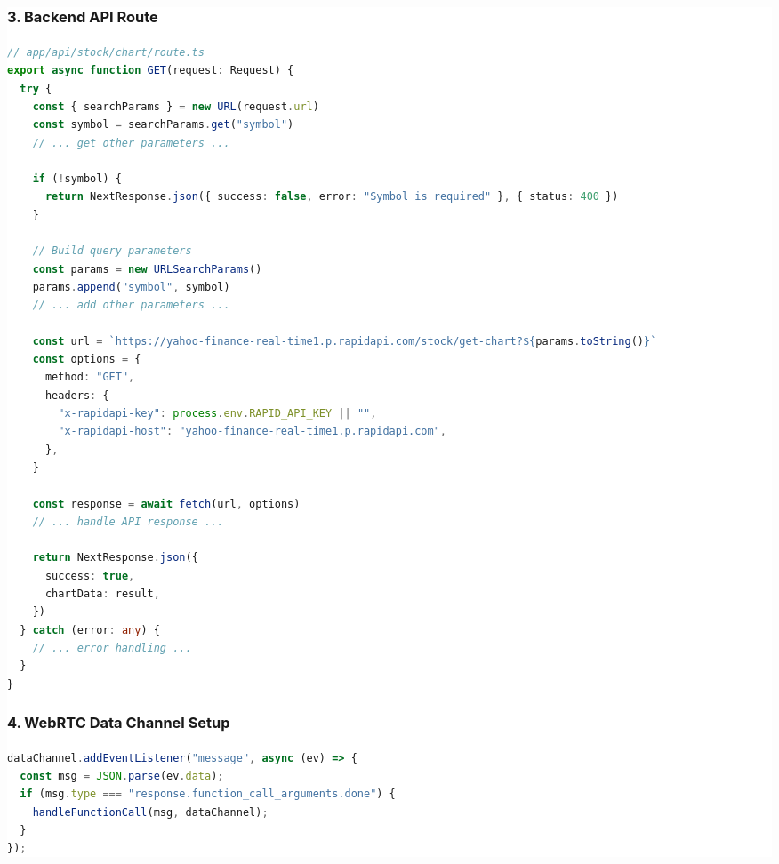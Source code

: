### 3. Backend API Route
```ts
// app/api/stock/chart/route.ts
export async function GET(request: Request) {
  try {
    const { searchParams } = new URL(request.url)
    const symbol = searchParams.get("symbol")
    // ... get other parameters ...

    if (!symbol) {
      return NextResponse.json({ success: false, error: "Symbol is required" }, { status: 400 })
    }

    // Build query parameters
    const params = new URLSearchParams()
    params.append("symbol", symbol)
    // ... add other parameters ...

    const url = `https://yahoo-finance-real-time1.p.rapidapi.com/stock/get-chart?${params.toString()}`
    const options = {
      method: "GET",
      headers: {
        "x-rapidapi-key": process.env.RAPID_API_KEY || "",
        "x-rapidapi-host": "yahoo-finance-real-time1.p.rapidapi.com",
      },
    }

    const response = await fetch(url, options)
    // ... handle API response ...

    return NextResponse.json({
      success: true,
      chartData: result,
    })
  } catch (error: any) {
    // ... error handling ...
  }
}
```

### 4. WebRTC Data Channel Setup
```ts
dataChannel.addEventListener("message", async (ev) => {
  const msg = JSON.parse(ev.data);
  if (msg.type === "response.function_call_arguments.done") {
    handleFunctionCall(msg, dataChannel);
  }
});
```
